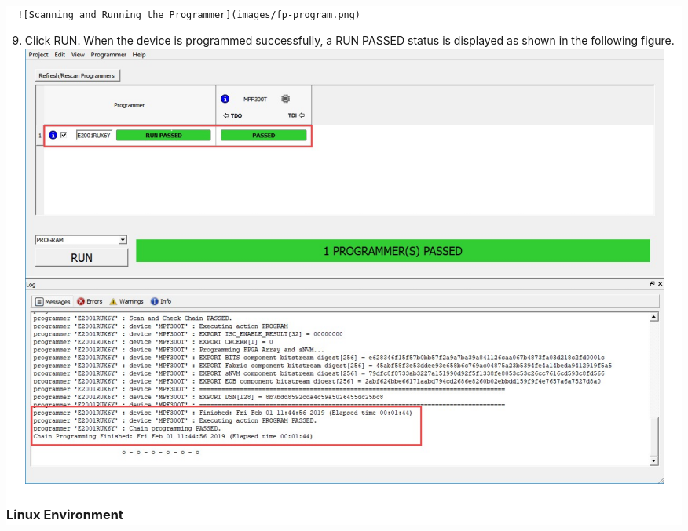       ![Scanning and Running the Programmer](images/fp-program.png)

9. Click RUN. When the device is programmed successfully, a RUN PASSED status is displayed as shown in the following figure.  
      ![Scanning and Running the Programmer](images/fp-programmed.png)

### Linux Environment
